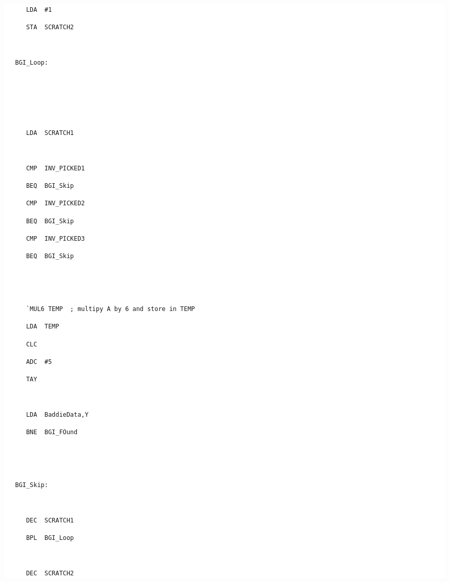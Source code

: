 `      LDA  #1`

`      STA  SCRATCH2`

`   `

`   BGI_Loop:`

`   `

`   `

`   `

`      LDA  SCRATCH1`

`   `

`      CMP  INV_PICKED1`

`      BEQ  BGI_Skip`

`      CMP  INV_PICKED2`

`      BEQ  BGI_Skip`

`      CMP  INV_PICKED3`

`      BEQ  BGI_Skip`

`      `

`         `

``      `MUL6 TEMP  ; multipy A by 6 and store in TEMP ``

`      LDA  TEMP`

`      CLC`

`      ADC  #5`

`      TAY`

`      `

`      LDA  BaddieData,Y`

`      BNE  BGI_FOund`

`   `

`   `

`   BGI_Skip:`

`   `

`      DEC  SCRATCH1`

`      BPL  BGI_Loop`

`   `

`      DEC  SCRATCH2`

